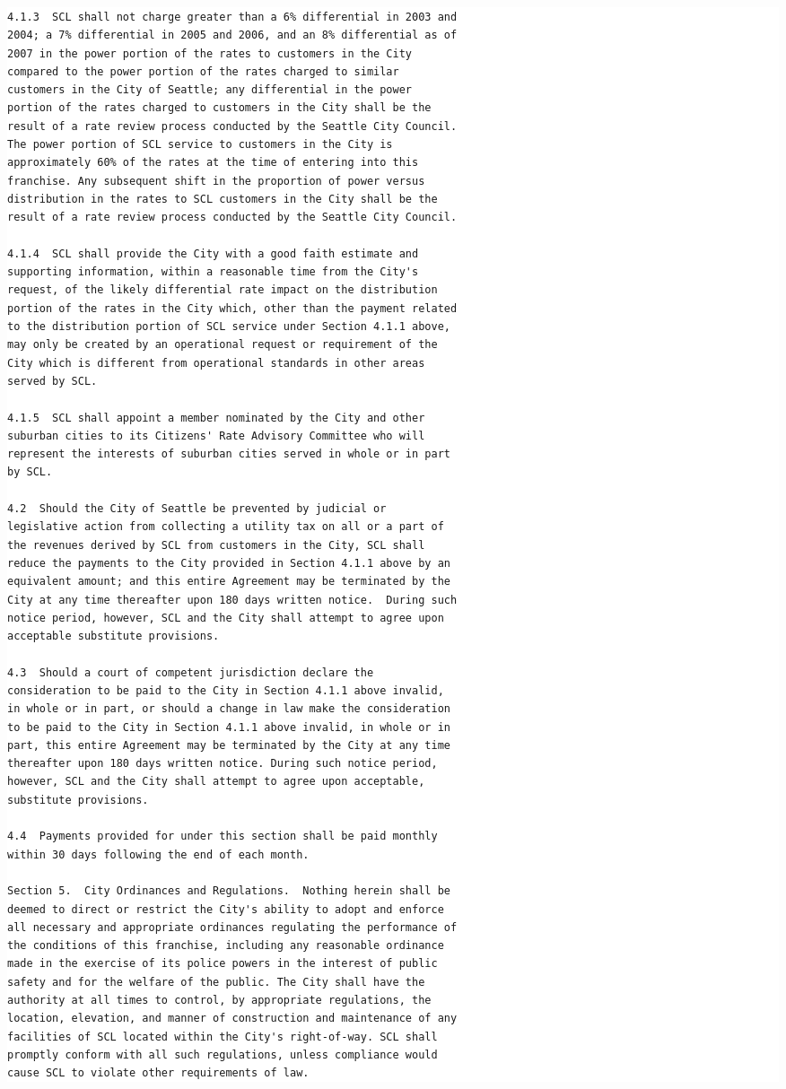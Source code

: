     4.1.3  SCL shall not charge greater than a 6% differential in 2003 and  
    2004; a 7% differential in 2005 and 2006, and an 8% differential as of  
    2007 in the power portion of the rates to customers in the City  
    compared to the power portion of the rates charged to similar  
    customers in the City of Seattle; any differential in the power  
    portion of the rates charged to customers in the City shall be the  
    result of a rate review process conducted by the Seattle City Council.  
    The power portion of SCL service to customers in the City is  
    approximately 60% of the rates at the time of entering into this  
    franchise. Any subsequent shift in the proportion of power versus  
    distribution in the rates to SCL customers in the City shall be the  
    result of a rate review process conducted by the Seattle City Council.  
  
    4.1.4  SCL shall provide the City with a good faith estimate and  
    supporting information, within a reasonable time from the City's  
    request, of the likely differential rate impact on the distribution  
    portion of the rates in the City which, other than the payment related  
    to the distribution portion of SCL service under Section 4.1.1 above,  
    may only be created by an operational request or requirement of the  
    City which is different from operational standards in other areas  
    served by SCL.  
  
    4.1.5  SCL shall appoint a member nominated by the City and other  
    suburban cities to its Citizens' Rate Advisory Committee who will  
    represent the interests of suburban cities served in whole or in part  
    by SCL.  
  
    4.2  Should the City of Seattle be prevented by judicial or  
    legislative action from collecting a utility tax on all or a part of  
    the revenues derived by SCL from customers in the City, SCL shall  
    reduce the payments to the City provided in Section 4.1.1 above by an  
    equivalent amount; and this entire Agreement may be terminated by the  
    City at any time thereafter upon 180 days written notice.  During such  
    notice period, however, SCL and the City shall attempt to agree upon  
    acceptable substitute provisions.  
  
    4.3  Should a court of competent jurisdiction declare the  
    consideration to be paid to the City in Section 4.1.1 above invalid,  
    in whole or in part, or should a change in law make the consideration  
    to be paid to the City in Section 4.1.1 above invalid, in whole or in  
    part, this entire Agreement may be terminated by the City at any time  
    thereafter upon 180 days written notice. During such notice period,  
    however, SCL and the City shall attempt to agree upon acceptable,  
    substitute provisions.  
  
    4.4  Payments provided for under this section shall be paid monthly  
    within 30 days following the end of each month.  
  
    Section 5.  City Ordinances and Regulations.  Nothing herein shall be  
    deemed to direct or restrict the City's ability to adopt and enforce  
    all necessary and appropriate ordinances regulating the performance of  
    the conditions of this franchise, including any reasonable ordinance  
    made in the exercise of its police powers in the interest of public  
    safety and for the welfare of the public. The City shall have the  
    authority at all times to control, by appropriate regulations, the  
    location, elevation, and manner of construction and maintenance of any  
    facilities of SCL located within the City's right-of-way. SCL shall  
    promptly conform with all such regulations, unless compliance would  
    cause SCL to violate other requirements of law.  
  